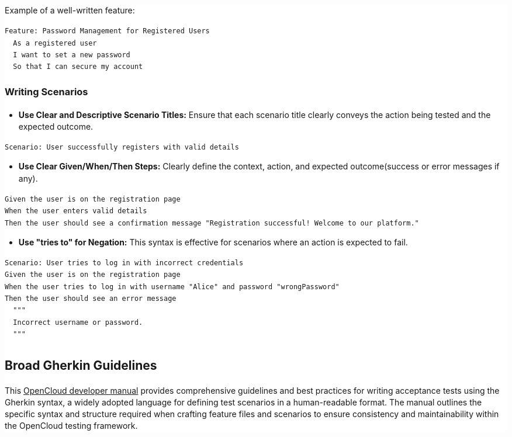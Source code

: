 Example of a well-written feature:

```gherkin
Feature: Password Management for Registered Users
  As a registered user
  I want to set a new password
  So that I can secure my account
```

### Writing Scenarios

- **Use Clear and Descriptive Scenario Titles:** Ensure that each scenario title clearly conveys the action being tested and the expected outcome.

```gherkin
Scenario: User successfully registers with valid details
```

- **Use Clear Given/When/Then Steps:** Clearly define the context, action, and expected outcome(success or error messages if any).

```gherkin
Given the user is on the registration page
When the user enters valid details
Then the user should see a confirmation message "Registration successful! Welcome to our platform."
```

- **Use "tries to" for Negation:** This syntax is effective for scenarios where an action is expected to fail.

```gherkin
Scenario: User tries to log in with incorrect credentials
Given the user is on the registration page
When the user tries to log in with username "Alice" and password "wrongPassword"
Then the user should see an error message
  """
  Incorrect username or password.
  """
```

## Broad Gherkin Guidelines

This [OpenCloud developer manual](https://docs.opencloud.eu/server/next/developer_manual/testing/acceptance-tests.html#how-to-write-acceptance-tests) provides comprehensive guidelines and best practices for writing acceptance tests using the Gherkin syntax, a widely adopted language for defining test scenarios in a human-readable format. The manual outlines the specific syntax and structure required when crafting feature files and scenarios to ensure consistency and maintainability within the OpenCloud testing framework.
